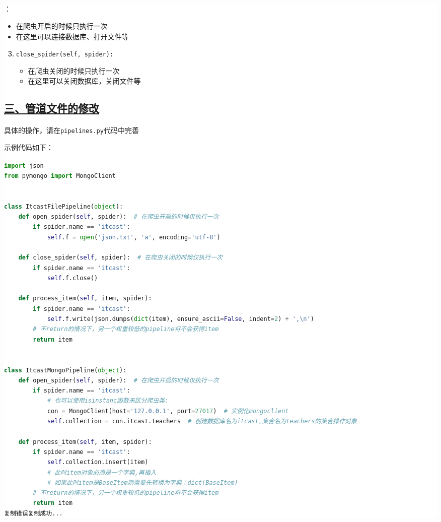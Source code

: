    ：

   - 在爬虫开启的时候只执行一次
   - 在这里可以连接数据库、打开文件等

3. ```
   close_spider(self, spider):
   ```

   - 在爬虫关闭的时候只执行一次
   - 在这里可以关闭数据库，关闭文件等

## [三、管道文件的修改](https://doc.itprojects.cn/0001.zhishi/python.0018.scrapy/index.html#/13?id=三、管道文件的修改)

具体的操作，请在`pipelines.py`代码中完善

示例代码如下：

```python
import json
from pymongo import MongoClient


class ItcastFilePipeline(object):
    def open_spider(self, spider):  # 在爬虫开启的时候仅执行一次
        if spider.name == 'itcast':
            self.f = open('json.txt', 'a', encoding='utf-8')
    
    def close_spider(self, spider):  # 在爬虫关闭的时候仅执行一次
        if spider.name == 'itcast':
            self.f.close()
    
    def process_item(self, item, spider):
        if spider.name == 'itcast':
            self.f.write(json.dumps(dict(item), ensure_ascii=False, indent=2) + ',\n')
        # 不return的情况下，另一个权重较低的pipeline将不会获得item
        return item


class ItcastMongoPipeline(object):
    def open_spider(self, spider):  # 在爬虫开启的时候仅执行一次
        if spider.name == 'itcast':
            # 也可以使用isinstanc函数来区分爬虫类:
            con = MongoClient(host='127.0.0.1', port=27017)  # 实例化mongoclient
            self.collection = con.itcast.teachers  # 创建数据库名为itcast,集合名为teachers的集合操作对象
    
    def process_item(self, item, spider):
        if spider.name == 'itcast':
            self.collection.insert(item)
            # 此时item对象必须是一个字典,再插入
            # 如果此时item是BaseItem则需要先转换为字典：dict(BaseItem)
        # 不return的情况下，另一个权重较低的pipeline将不会获得item
        return item
复制错误复制成功...
```
